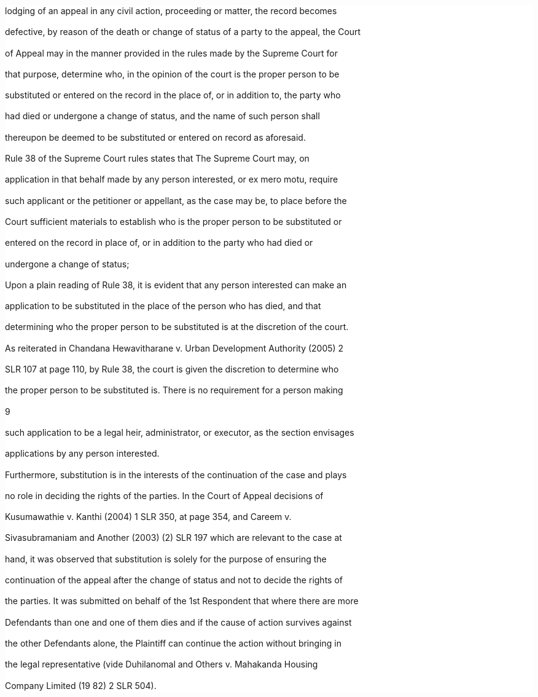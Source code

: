 lodging of an appeal in any civil action, proceeding or matter, the record becomes

defective, by reason of the death or change of status of a party to the appeal, the Court

of Appeal may in the manner provided in the rules made by the Supreme Court for

that purpose, determine who, in the opinion of the court is the proper person to be

substituted or entered on the record in the place of, or in addition to, the party who

had died or undergone a change of status, and the name of such person shall

thereupon be deemed to be substituted or entered on record as aforesaid.

Rule 38 of the Supreme Court rules states that The Supreme Court may, on

application in that behalf made by any person interested, or ex mero motu, require

such applicant or the petitioner or appellant, as the case may be, to place before the

Court sufficient materials to establish who is the proper person to be substituted or

entered on the record in place of, or in addition to the party who had died or

undergone a change of status;

Upon a plain reading of Rule 38, it is evident that any person interested can make an

application to be substituted in the place of the person who has died, and that

determining who the proper person to be substituted is at the discretion of the court.

As reiterated in Chandana Hewavitharane v. Urban Development Authority (2005) 2

SLR 107 at page 110, by Rule 38, the court is given the discretion to determine who

the proper person to be substituted is. There is no requirement for a person making

9

such application to be a legal heir, administrator, or executor, as the section envisages

applications by any person interested.

Furthermore, substitution is in the interests of the continuation of the case and plays

no role in deciding the rights of the parties. In the Court of Appeal decisions of

Kusumawathie v. Kanthi (2004) 1 SLR 350, at page 354, and Careem v.

Sivasubramaniam and Another (2003) (2) SLR 197 which are relevant to the case at

hand, it was observed that substitution is solely for the purpose of ensuring the

continuation of the appeal after the change of status and not to decide the rights of

the parties. It was submitted on behalf of the 1st Respondent that where there are more

Defendants than one and one of them dies and if the cause of action survives against

the other Defendants alone, the Plaintiff can continue the action without bringing in

the legal representative (vide Duhilanomal and Others v. Mahakanda Housing

Company Limited (19 82) 2 SLR 504).
